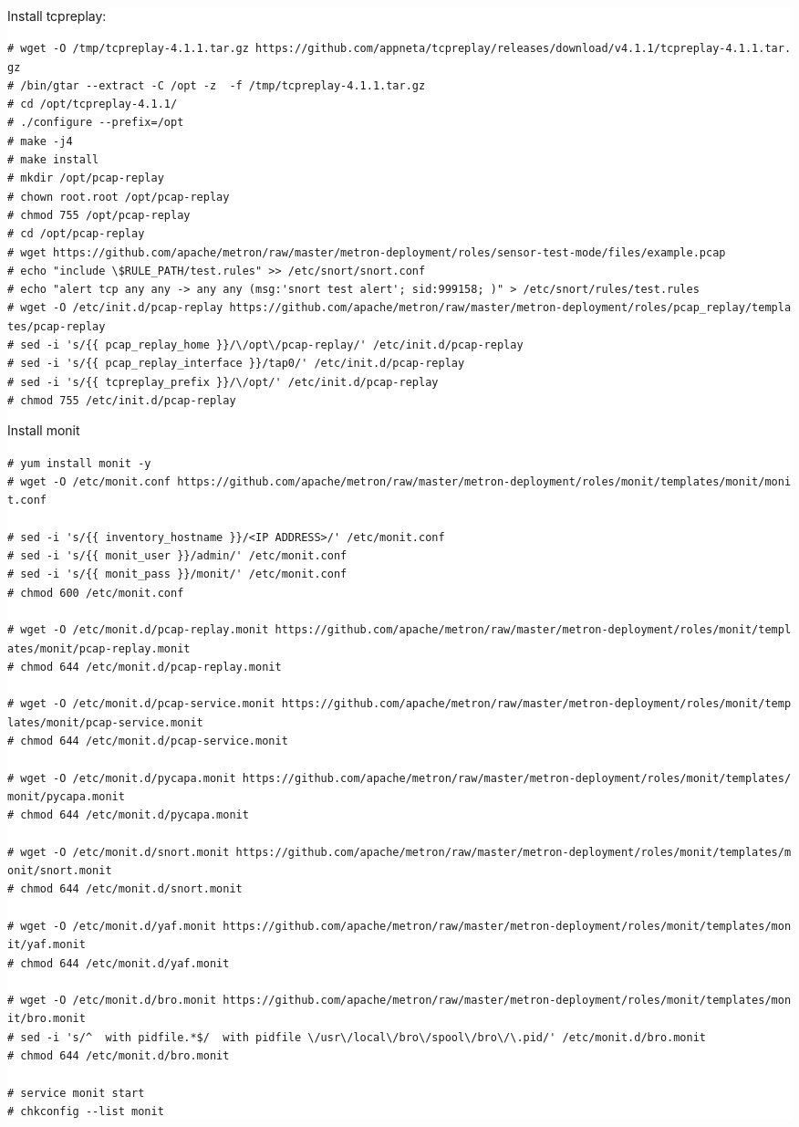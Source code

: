 Install tcpreplay:
```
# wget -O /tmp/tcpreplay-4.1.1.tar.gz https://github.com/appneta/tcpreplay/releases/download/v4.1.1/tcpreplay-4.1.1.tar.gz
# /bin/gtar --extract -C /opt -z  -f /tmp/tcpreplay-4.1.1.tar.gz
# cd /opt/tcpreplay-4.1.1/
# ./configure --prefix=/opt
# make -j4
# make install
# mkdir /opt/pcap-replay
# chown root.root /opt/pcap-replay
# chmod 755 /opt/pcap-replay
# cd /opt/pcap-replay
# wget https://github.com/apache/metron/raw/master/metron-deployment/roles/sensor-test-mode/files/example.pcap
# echo "include \$RULE_PATH/test.rules" >> /etc/snort/snort.conf
# echo "alert tcp any any -> any any (msg:'snort test alert'; sid:999158; )" > /etc/snort/rules/test.rules
# wget -O /etc/init.d/pcap-replay https://github.com/apache/metron/raw/master/metron-deployment/roles/pcap_replay/templates/pcap-replay
# sed -i 's/{{ pcap_replay_home }}/\/opt\/pcap-replay/' /etc/init.d/pcap-replay
# sed -i 's/{{ pcap_replay_interface }}/tap0/' /etc/init.d/pcap-replay
# sed -i 's/{{ tcpreplay_prefix }}/\/opt/' /etc/init.d/pcap-replay
# chmod 755 /etc/init.d/pcap-replay
```

Install monit
```
# yum install monit -y
# wget -O /etc/monit.conf https://github.com/apache/metron/raw/master/metron-deployment/roles/monit/templates/monit/monit.conf

# sed -i 's/{{ inventory_hostname }}/<IP ADDRESS>/' /etc/monit.conf
# sed -i 's/{{ monit_user }}/admin/' /etc/monit.conf
# sed -i 's/{{ monit_pass }}/monit/' /etc/monit.conf
# chmod 600 /etc/monit.conf

# wget -O /etc/monit.d/pcap-replay.monit https://github.com/apache/metron/raw/master/metron-deployment/roles/monit/templates/monit/pcap-replay.monit
# chmod 644 /etc/monit.d/pcap-replay.monit

# wget -O /etc/monit.d/pcap-service.monit https://github.com/apache/metron/raw/master/metron-deployment/roles/monit/templates/monit/pcap-service.monit
# chmod 644 /etc/monit.d/pcap-service.monit

# wget -O /etc/monit.d/pycapa.monit https://github.com/apache/metron/raw/master/metron-deployment/roles/monit/templates/monit/pycapa.monit
# chmod 644 /etc/monit.d/pycapa.monit

# wget -O /etc/monit.d/snort.monit https://github.com/apache/metron/raw/master/metron-deployment/roles/monit/templates/monit/snort.monit
# chmod 644 /etc/monit.d/snort.monit

# wget -O /etc/monit.d/yaf.monit https://github.com/apache/metron/raw/master/metron-deployment/roles/monit/templates/monit/yaf.monit
# chmod 644 /etc/monit.d/yaf.monit

# wget -O /etc/monit.d/bro.monit https://github.com/apache/metron/raw/master/metron-deployment/roles/monit/templates/monit/bro.monit
# sed -i 's/^  with pidfile.*$/  with pidfile \/usr\/local\/bro\/spool\/bro\/\.pid/' /etc/monit.d/bro.monit
# chmod 644 /etc/monit.d/bro.monit

# service monit start
# chkconfig --list monit
```